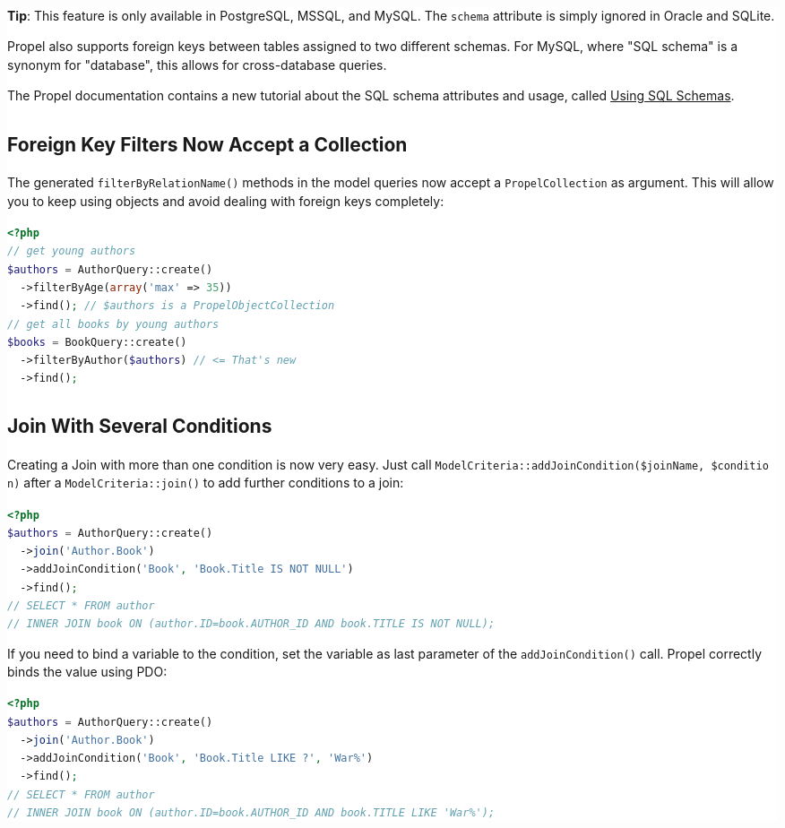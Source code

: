 **Tip**: This feature is only available in PostgreSQL, MSSQL, and MySQL. The `schema` attribute is simply ignored in Oracle and SQLite.

Propel also supports foreign keys between tables assigned to two different schemas. For MySQL, where "SQL schema" is a synonym for "database", this allows for cross-database queries.

The Propel documentation contains a new tutorial about the SQL schema attributes and usage, called [Using SQL Schemas](../cookbook/using-sql-schemas.html).

## Foreign Key Filters Now Accept a Collection ##

The generated `filterByRelationName()` methods in the model queries now accept a `PropelCollection` as argument. This will allow you to keep using objects and avoid dealing with foreign keys completely:

```php
<?php
// get young authors
$authors = AuthorQuery::create()
  ->filterByAge(array('max' => 35))
  ->find(); // $authors is a PropelObjectCollection
// get all books by young authors
$books = BookQuery::create()
  ->filterByAuthor($authors) // <= That's new
  ->find();
```

## Join With Several Conditions ##

Creating a Join with more than one condition is now very easy. Just call `ModelCriteria::addJoinCondition($joinName, $condition)` after a `ModelCriteria::join()` to add further conditions to a join:

```php
<?php
$authors = AuthorQuery::create()
  ->join('Author.Book')
  ->addJoinCondition('Book', 'Book.Title IS NOT NULL')
  ->find();
// SELECT * FROM author
// INNER JOIN book ON (author.ID=book.AUTHOR_ID AND book.TITLE IS NOT NULL);
```

If you need to bind a variable to the condition, set the variable as last parameter of the `addJoinCondition()` call. Propel correctly binds the value using PDO:

```php
<?php
$authors = AuthorQuery::create()
  ->join('Author.Book')
  ->addJoinCondition('Book', 'Book.Title LIKE ?', 'War%')
  ->find();
// SELECT * FROM author
// INNER JOIN book ON (author.ID=book.AUTHOR_ID AND book.TITLE LIKE 'War%');
```
